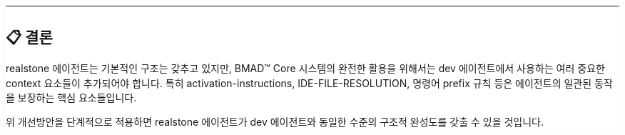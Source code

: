 
---

## 📋 결론

realstone 에이전트는 기본적인 구조는 갖추고 있지만, BMAD™ Core 시스템의 완전한 활용을 위해서는 dev 에이전트에서 사용하는 여러 중요한 context 요소들이 추가되어야 합니다. 특히 activation-instructions, IDE-FILE-RESOLUTION, 명령어 prefix 규칙 등은 에이전트의 일관된 동작을 보장하는 핵심 요소들입니다.

위 개선방안을 단계적으로 적용하면 realstone 에이전트가 dev 에이전트와 동일한 수준의 구조적 완성도를 갖출 수 있을 것입니다.
